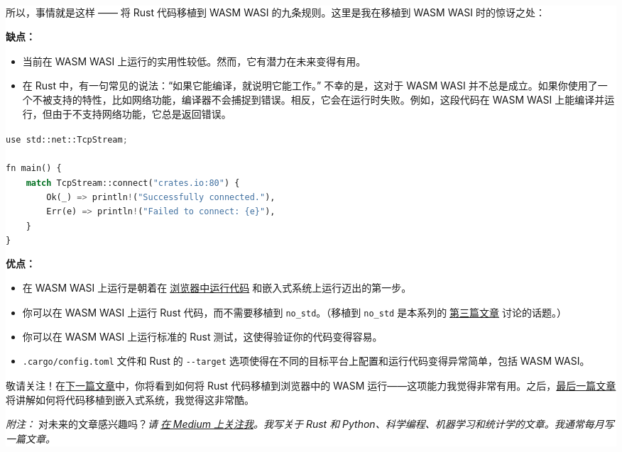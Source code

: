 所以，事情就是这样 —— 将 Rust 代码移植到 WASM WASI 的九条规则。这里是我在移植到 WASM WASI 时的惊讶之处：

**缺点：**

+   当前在 WASM WASI 上运行的实用性较低。然而，它有潜力在未来变得有用。

+   在 Rust 中，有一句常见的说法：“如果它能编译，就说明它能工作。” 不幸的是，这对于 WASM WASI 并不总是成立。如果你使用了一个不被支持的特性，比如网络功能，编译器不会捕捉到错误。相反，它会在运行时失败。例如，这段代码在 WASM WASI 上能编译并运行，但由于不支持网络功能，它总是返回错误。

```py
use std::net::TcpStream;

fn main() {
    match TcpStream::connect("crates.io:80") {
        Ok(_) => println!("Successfully connected."),
        Err(e) => println!("Failed to connect: {e}"),
    }
}
```

**优点：**

+   在 WASM WASI 上运行是朝着在 [浏览器中运行代码](https://medium.com/towards-data-science/nine-rules-for-running-rust-in-the-browser-8228353649d1) 和嵌入式系统上运行迈出的第一步。

+   你可以在 WASM WASI 上运行 Rust 代码，而不需要移植到 `no_std`。（移植到 `no_std` 是本系列的 [第三篇文章](https://medium.com/towards-data-science/nine-rules-for-running-rust-on-embedded-systems-b0c247ee877e) 讨论的话题。）

+   你可以在 WASM WASI 上运行标准的 Rust 测试，这使得验证你的代码变得容易。

+   `.cargo/config.toml` 文件和 Rust 的 `--target` 选项使得在不同的目标平台上配置和运行代码变得异常简单，包括 WASM WASI。

敬请关注！在[下一篇文章](https://medium.com/towards-data-science/nine-rules-for-running-rust-in-the-browser-8228353649d1)中，你将看到如何将 Rust 代码移植到浏览器中的 WASM 运行——这项能力我觉得非常有用。之后，[最后一篇文章](https://medium.com/towards-data-science/nine-rules-for-running-rust-on-embedded-systems-b0c247ee877e)将讲解如何将代码移植到嵌入式系统，我觉得这非常酷。

*附注：* 对未来的文章感兴趣吗？*请* [*在 Medium 上关注我*](https://medium.com/@carlmkadie)*。我写关于 Rust 和 Python、科学编程、机器学习和统计学的文章。我通常每月写一篇文章。*
